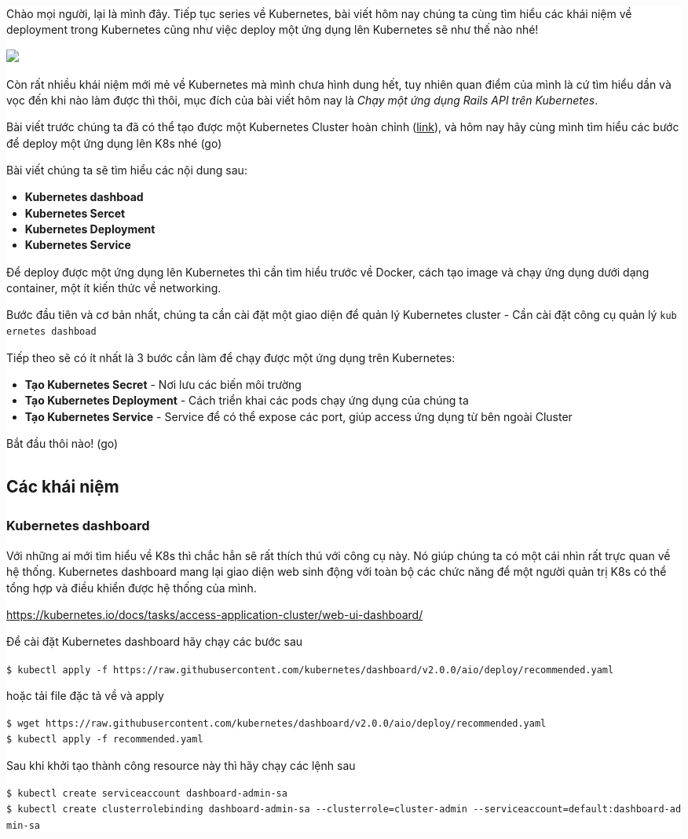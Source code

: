 Chào mọi người, lại là mình đây. Tiếp tục series về Kubernetes, bài viết hôm nay chúng ta cùng tìm hiểu các khái niệm về deployment trong Kubernetes cũng như việc deploy một ứng dụng lên Kubernetes sẽ như thế nào nhé!

![](https://images.viblo.asia/fc5580ca-6023-43ff-bbe0-acfb98cb3a8a.png)

Còn rất nhiều khái niệm mới mẻ về Kubernetes mà mình chưa hình dung hết, tuy nhiên quan điểm của mình là cứ tìm hiểu dần và vọc đến khi nào làm được thì thôi, mục đích của bài viết hôm nay là *Chạy một ứng dụng Rails API trên Kubernetes*.

Bài viết trước chúng ta đã có thể tạo được một Kubernetes Cluster hoàn chỉnh ([link](https://viblo.asia/p/kubernetes-cac-khai-niem-co-ban-va-cach-khoi-tao-mot-kubernetes-cluster-Az45bD0NZxY)), và hôm nay hãy cùng mình tìm hiểu các bước để deploy một ứng dụng lên K8s nhé (go)

Bài viết chúng ta sẽ tìm hiểu các nội dung sau:

- **Kubernetes dashboad**
- **Kubernetes Sercet**
- **Kubernetes Deployment**
- **Kubernetes Service**

Để deploy được một ứng dụng lên Kubernetes thì cần tìm hiểu trước về Docker, cách tạo image và chạy ứng dụng dưới dạng container, một ít kiến thức về networking.

Bước đầu tiên và cơ bản nhất, chúng ta cần cài đặt một giao diện để quản lý Kubernetes cluster - Cần cài đặt công cụ quản lý `kubernetes dashboad`

Tiếp theo sẽ có ít nhất là 3 bước cần làm để chạy được một ứng dụng trên Kubernetes:
- **Tạo Kubernetes Secret** - Nơi lưu các biến môi trường
- **Tạo Kubernetes Deployment** - Cách triển khai các pods chạy ứng dụng của chúng ta
- **Tạo Kubernetes Service** - Service để có thể expose các port, giúp access ứng dụng từ bên ngoài Cluster

Bắt đầu thôi nào! (go)

## Các khái niệm

### Kubernetes dashboard

Với những ai mới tìm hiểu về K8s thì chắc hẳn sẽ rất thích thú với công cụ này. Nó giúp chúng ta có một cái nhìn rất trực quan về hệ thống. Kubernetes dashboard mang lại giao diện web sinh động với toàn bộ các chức năng để một người quản trị K8s có thể tổng hợp và điều khiển được hệ thống của mình.

https://kubernetes.io/docs/tasks/access-application-cluster/web-ui-dashboard/

Để cài đặt Kubernetes dashboard hãy chạy các bước sau
```shell
$ kubectl apply -f https://raw.githubusercontent.com/kubernetes/dashboard/v2.0.0/aio/deploy/recommended.yaml
```

hoặc tải file đặc tả về và apply
```shell
$ wget https://raw.githubusercontent.com/kubernetes/dashboard/v2.0.0/aio/deploy/recommended.yaml
$ kubectl apply -f recommended.yaml
```
Sau khi khởi tạo thành công resource này thì hãy chạy các lệnh sau
```shell
$ kubectl create serviceaccount dashboard-admin-sa
$ kubectl create clusterrolebinding dashboard-admin-sa --clusterrole=cluster-admin --serviceaccount=default:dashboard-admin-sa
```
